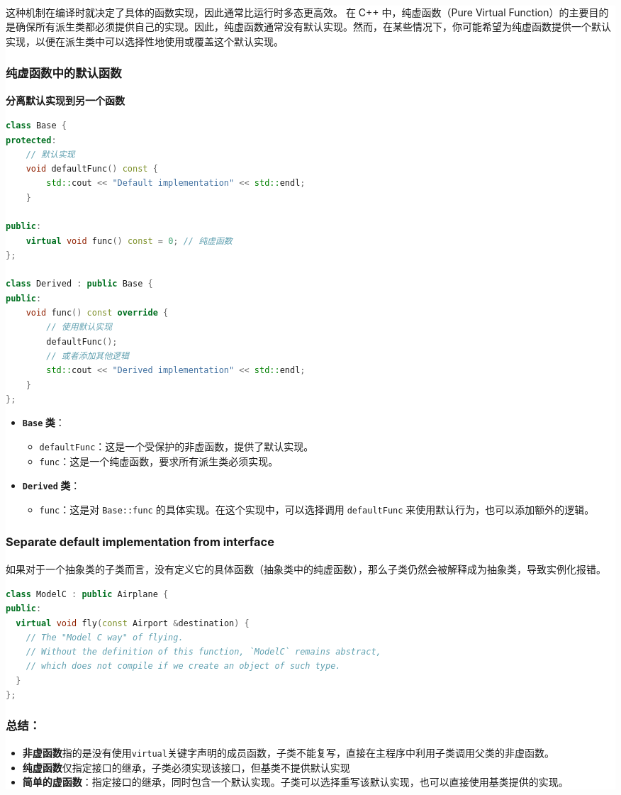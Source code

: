 这种机制在编译时就决定了具体的函数实现，因此通常比运行时多态更高效。
在 C++ 中，纯虚函数（Pure Virtual Function）的主要目的是确保所有派生类都必须提供自己的实现。因此，纯虚函数通常没有默认实现。然而，在某些情况下，你可能希望为纯虚函数提供一个默认实现，以便在派生类中可以选择性地使用或覆盖这个默认实现。

### 纯虚函数中的默认函数
**分离默认实现到另一个函数**
```cpp
class Base {
protected:
    // 默认实现
    void defaultFunc() const {
        std::cout << "Default implementation" << std::endl;
    }

public:
    virtual void func() const = 0; // 纯虚函数
};

class Derived : public Base {
public:
    void func() const override {
        // 使用默认实现
        defaultFunc();
        // 或者添加其他逻辑
        std::cout << "Derived implementation" << std::endl;
    }
};
```

- **`Base` 类**：
  - `defaultFunc`：这是一个受保护的非虚函数，提供了默认实现。
  - `func`：这是一个纯虚函数，要求所有派生类必须实现。

- **`Derived` 类**：
  - `func`：这是对 `Base::func` 的具体实现。在这个实现中，可以选择调用 `defaultFunc` 来使用默认行为，也可以添加额外的逻辑。

### Separate default implementation from interface
如果对于一个抽象类的子类而言，没有定义它的具体函数（抽象类中的纯虚函数），那么子类仍然会被解释成为抽象类，导致实例化报错。
```c++
class ModelC : public Airplane {
public:
  virtual void fly(const Airport &destination) {
    // The "Model C way" of flying.
    // Without the definition of this function, `ModelC` remains abstract,
    // which does not compile if we create an object of such type.
  }
};
```
### 总结：
- **非虚函数**指的是没有使用`virtual`关键字声明的成员函数，子类不能复写，直接在主程序中利用子类调用父类的非虚函数。
- **纯虚函数**仅指定接口的继承，子类必须实现该接口，但基类不提供默认实现
- **简单的虚函数**：指定接口的继承，同时包含一个默认实现。子类可以选择重写该默认实现，也可以直接使用基类提供的实现。
